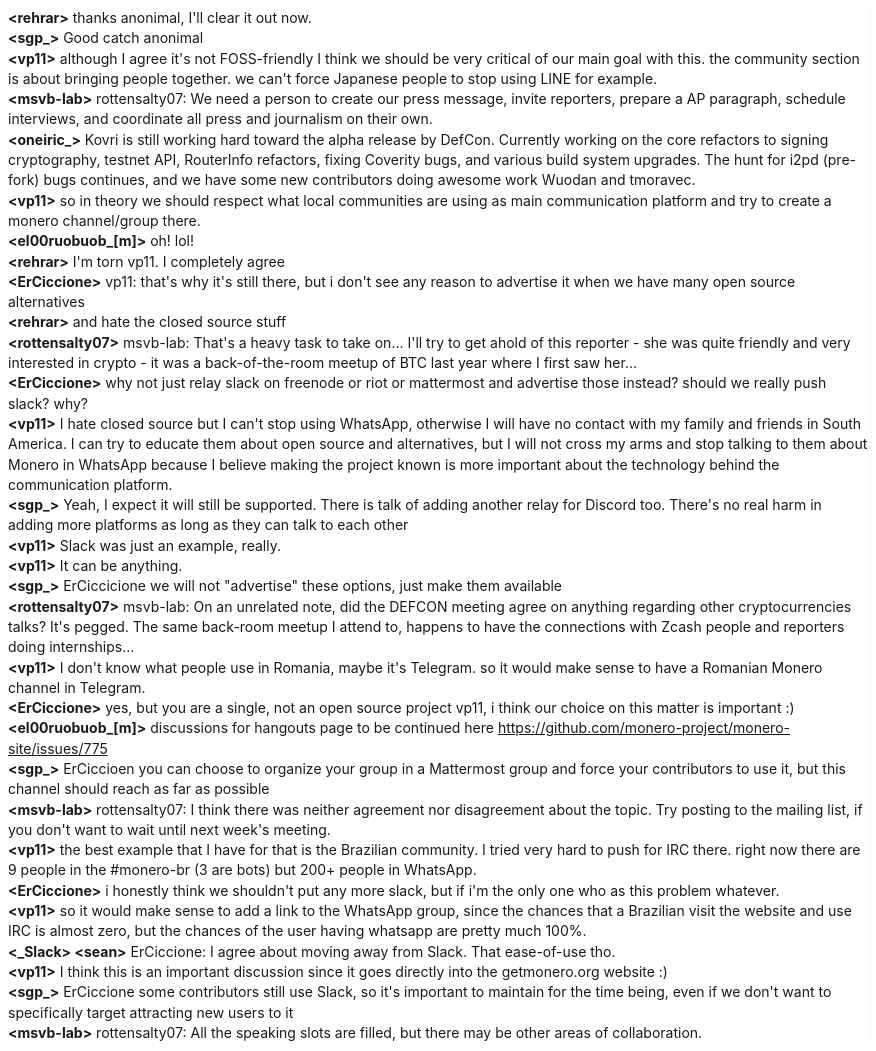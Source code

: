 **\<rehrar>** thanks anonimal, I'll clear it out now.  
**\<sgp\_>** Good catch anonimal  
**\<vp11>** although I agree it's not FOSS-friendly I think we should be very critical of our main goal with this. the community section is about bringing people together. we can't force Japanese people to stop using LINE for example.  
**\<msvb-lab>** rottensalty07: We need a person to create our press message, invite reporters, prepare a AP paragraph, schedule interviews, and coordinate all press and journalism on their own.  
**\<oneiric\_>** Kovri is still working hard toward the alpha release by DefCon. Currently working on the core refactors to signing cryptography, testnet API, RouterInfo refactors, fixing Coverity bugs, and various build system upgrades. The hunt for i2pd (pre-fork) bugs continues, and we have some new contributors doing awesome work Wuodan and tmoravec.  
**\<vp11>** so in theory we should respect what local communities are using as main communication platform and try to create a monero channel/group there.  
**\<el00ruobuob\_[m]>** oh! lol!  
**\<rehrar>** I'm torn vp11. I completely agree  
**\<ErCiccione>** vp11: that's why it's still there, but i don't see any reason to advertise it when we have many open source alternatives  
**\<rehrar>** and hate the closed source stuff  
**\<rottensalty07>** msvb-lab: That's a heavy task to take on... I'll try to get ahold of this reporter - she was quite friendly and very interested in crypto - it was a back-of-the-room meetup of BTC last year where I first saw her...  
**\<ErCiccione>** why not just relay slack on freenode or riot or mattermost and advertise those instead? should we really push slack? why?  
**\<vp11>** I hate closed source but I can't stop using WhatsApp, otherwise I will have no contact with my family and friends in South America. I can try to educate them about open source and alternatives, but I will not cross my arms and stop talking to them about Monero in WhatsApp because I believe making the project known is more important about the technology behind the communication platform.  
**\<sgp\_>** Yeah, I expect it will still be supported. There is talk of adding another relay for Discord too. There's no real harm in adding more platforms as long as they can talk to each other  
**\<vp11>** Slack was just an example, really.  
**\<vp11>** It can be anything.  
**\<sgp\_>** ErCiccicione we will not "advertise" these options, just make them available  
**\<rottensalty07>** msvb-lab: On an unrelated note, did the DEFCON meeting agree on anything regarding other cryptocurrencies talks? It's pegged. The same back-room meetup I attend to, happens to have the connections with Zcash people and reporters doing internships...  
**\<vp11>** I don't know what people use in Romania, maybe it's Telegram. so it would make sense to have a Romanian Monero channel in Telegram.  
**\<ErCiccione>** yes, but you are a single, not an open source project vp11, i think our choice on this matter is important :)  
**\<el00ruobuob\_[m]>** discussions for hangouts page to be continued here https://github.com/monero-project/monero-site/issues/775  
**\<sgp\_>** ErCiccioen you can choose to organize your group in a Mattermost group and force your contributors to use it, but this channel should reach as far as possible  
**\<msvb-lab>** rottensalty07: I think there was neither agreement nor disagreement about the topic. Try posting to the mailing list, if you don't want to wait until next week's meeting.  
**\<vp11>** the best example that I have for that is the Brazilian community. I tried very hard to push for IRC there. right now there are 9 people in the #monero-br (3 are bots) but 200+ people in WhatsApp.  
**\<ErCiccione>** i honestly think we shouldn't put any more slack, but if i'm the only one who as this problem whatever.  
**\<vp11>** so it would make sense to add a link to the WhatsApp group, since the chances that a Brazilian visit the website and use IRC is almost zero, but the chances of the user having whatsapp are pretty much 100%.  
**\<\_Slack> \<sean>** ErCiccione: I agree about moving away from Slack. That ease-of-use tho.  
**\<vp11>** I think this is an important discussion since it goes directly into the getmonero.org website :)  
**\<sgp\_>** ErCiccione some contributors still use Slack, so it's important to maintain for the time being, even if we don't want to specifically target attracting new users to it  
**\<msvb-lab>** rottensalty07: All the speaking slots are filled, but there may be other areas of collaboration.  